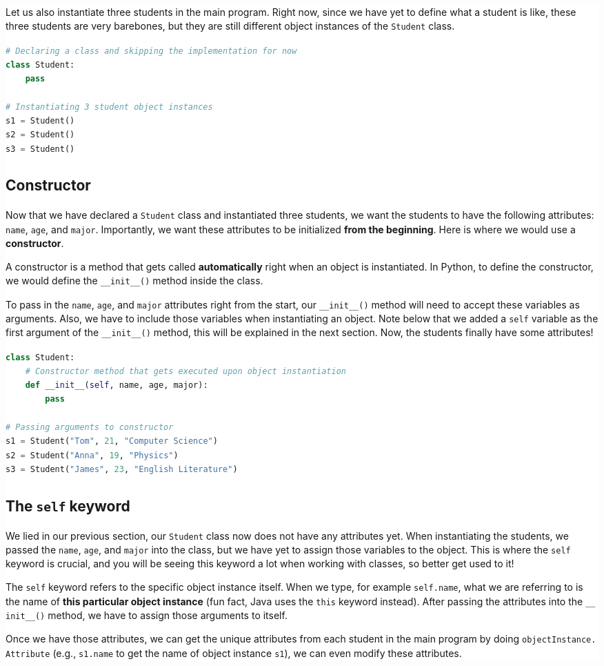 Let us also instantiate three students in the main program. Right now, since we have yet to define what a student is like, these three students are very barebones, but they are still different object instances of the `Student` class.

``` python
# Declaring a class and skipping the implementation for now
class Student:
    pass

# Instantiating 3 student object instances
s1 = Student()
s2 = Student()
s3 = Student()
```

## Constructor
Now that we have declared a `Student` class and instantiated three students, we want the students to have the following attributes: `name`, `age`, and `major`. Importantly, we want these attributes to be initialized **from the beginning**. Here is where we would use a **constructor**.

A constructor is a method that gets called **automatically** right when an object is instantiated. In Python, to define the constructor, we would define the `__init__()` method inside the class.

To pass in the `name`, `age`, and `major` attributes right from the start, our `__init__()` method will need to accept these variables as arguments. Also, we have to include those variables when instantiating an object. Note below that we added a `self` variable as the first argument of the `__init__()` method, this will be explained in the next section. Now, the students finally have some attributes!

```python
class Student:
    # Constructor method that gets executed upon object instantiation
    def __init__(self, name, age, major):
        pass

# Passing arguments to constructor
s1 = Student("Tom", 21, "Computer Science")
s2 = Student("Anna", 19, "Physics")
s3 = Student("James", 23, "English Literature")
```

## The `self` keyword
We lied in our previous section, our `Student` class now does not have any attributes yet. When instantiating the students, we passed the `name`, `age`, and `major` into the class, but we have yet to assign those variables to the object. This is where the `self` keyword is crucial, and you will be seeing this keyword a lot when working with classes, so better get used to it!

The `self` keyword refers to the specific object instance itself. When we type, for example `self.name`, what we are referring to is the name of **this particular object instance** (fun fact, Java uses the `this` keyword instead). After passing the attributes into the `__init__()` method, we have to assign those arguments to itself.

Once we have those attributes, we can get the unique attributes from each student in the main program by doing `objectInstance.Attribute` (e.g., `s1.name` to get the name of object instance `s1`), we can even modify these attributes.
